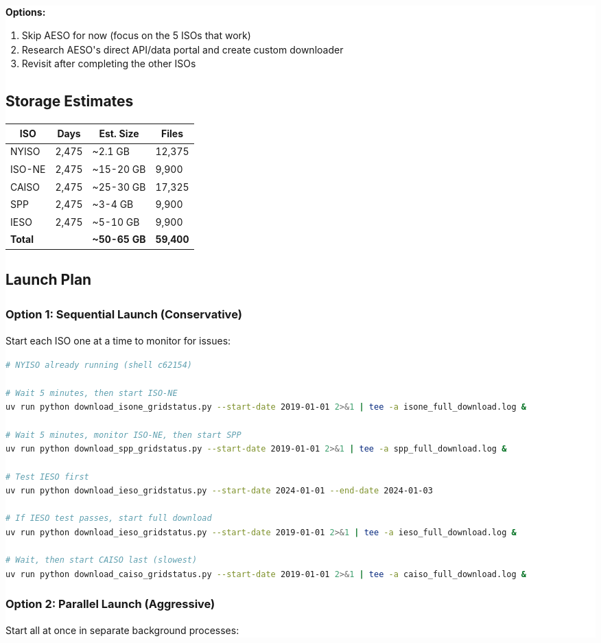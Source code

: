**Options:**
1. Skip AESO for now (focus on the 5 ISOs that work)
2. Research AESO's direct API/data portal and create custom downloader
3. Revisit after completing the other ISOs

## Storage Estimates

| ISO | Days | Est. Size | Files |
|-----|------|-----------|-------|
| NYISO | 2,475 | ~2.1 GB | 12,375 |
| ISO-NE | 2,475 | ~15-20 GB | 9,900 |
| CAISO | 2,475 | ~25-30 GB | 17,325 |
| SPP | 2,475 | ~3-4 GB | 9,900 |
| IESO | 2,475 | ~5-10 GB | 9,900 |
| **Total** | | **~50-65 GB** | **59,400** |

## Launch Plan

### Option 1: Sequential Launch (Conservative)
Start each ISO one at a time to monitor for issues:

```bash
# NYISO already running (shell c62154)

# Wait 5 minutes, then start ISO-NE
uv run python download_isone_gridstatus.py --start-date 2019-01-01 2>&1 | tee -a isone_full_download.log &

# Wait 5 minutes, monitor ISO-NE, then start SPP
uv run python download_spp_gridstatus.py --start-date 2019-01-01 2>&1 | tee -a spp_full_download.log &

# Test IESO first
uv run python download_ieso_gridstatus.py --start-date 2024-01-01 --end-date 2024-01-03

# If IESO test passes, start full download
uv run python download_ieso_gridstatus.py --start-date 2019-01-01 2>&1 | tee -a ieso_full_download.log &

# Wait, then start CAISO last (slowest)
uv run python download_caiso_gridstatus.py --start-date 2019-01-01 2>&1 | tee -a caiso_full_download.log &
```

### Option 2: Parallel Launch (Aggressive)
Start all at once in separate background processes:
